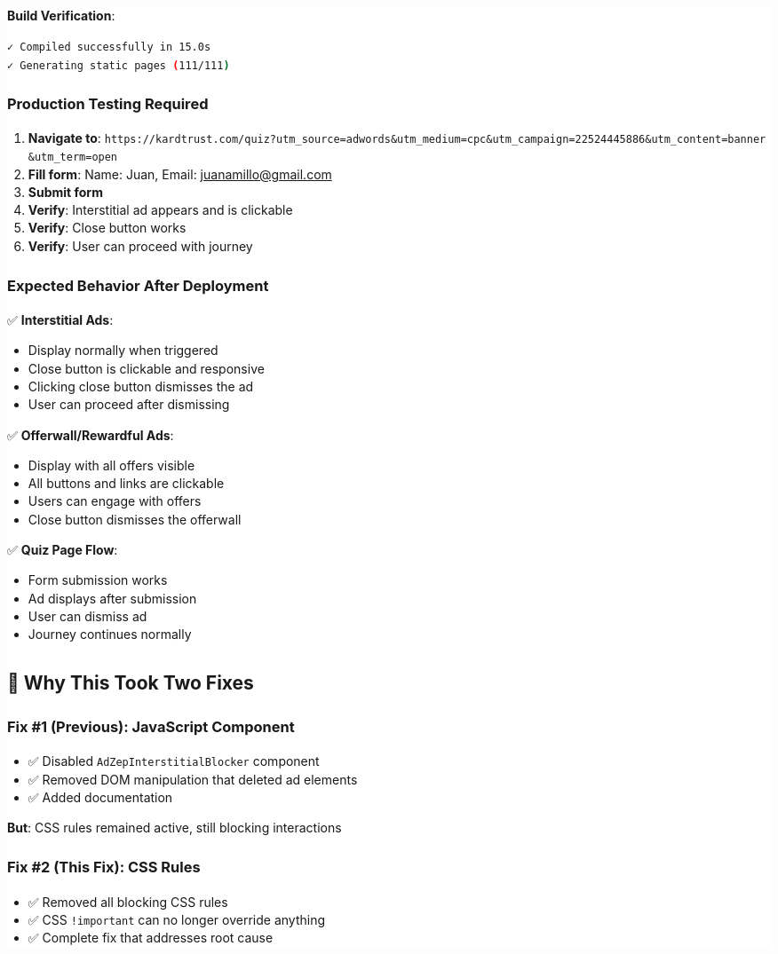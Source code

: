 **Build Verification**:

```bash
✓ Compiled successfully in 15.0s
✓ Generating static pages (111/111)
```

### Production Testing Required

1. **Navigate to**: `https://kardtrust.com/quiz?utm_source=adwords&utm_medium=cpc&utm_campaign=22524445886&utm_content=banner&utm_term=open`
2. **Fill form**: Name: Juan, Email: <juanamillo@gmail.com>
3. **Submit form**
4. **Verify**: Interstitial ad appears and is clickable
5. **Verify**: Close button works
6. **Verify**: User can proceed with journey

### Expected Behavior After Deployment

✅ **Interstitial Ads**:

- Display normally when triggered
- Close button is clickable and responsive
- Clicking close button dismisses the ad
- User can proceed after dismissing

✅ **Offerwall/Rewardful Ads**:

- Display with all offers visible
- All buttons and links are clickable
- Users can engage with offers
- Close button dismisses the offerwall

✅ **Quiz Page Flow**:

- Form submission works
- Ad displays after submission
- User can dismiss ad
- Journey continues normally

## 🎯 Why This Took Two Fixes

### Fix #1 (Previous): JavaScript Component

- ✅ Disabled `AdZepInterstitialBlocker` component
- ✅ Removed DOM manipulation that deleted ad elements
- ✅ Added documentation

**But**: CSS rules remained active, still blocking interactions

### Fix #2 (This Fix): CSS Rules

- ✅ Removed all blocking CSS rules
- ✅ CSS `!important` can no longer override anything
- ✅ Complete fix that addresses root cause
